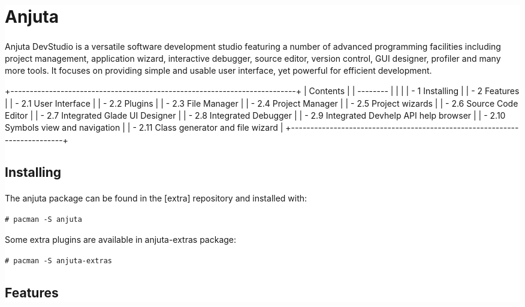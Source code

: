 Anjuta
======

Anjuta DevStudio is a versatile software development studio featuring a
number of advanced programming facilities including project management,
application wizard, interactive debugger, source editor, version
control, GUI designer, profiler and many more tools. It focuses on
providing simple and usable user interface, yet powerful for efficient
development.

+--------------------------------------------------------------------------+
| Contents                                                                 |
| --------                                                                 |
|                                                                          |
| -   1 Installing                                                         |
| -   2 Features                                                           |
|     -   2.1 User Interface                                               |
|     -   2.2 Plugins                                                      |
|     -   2.3 File Manager                                                 |
|     -   2.4 Project Manager                                              |
|     -   2.5 Project wizards                                              |
|     -   2.6 Source Code Editor                                           |
|     -   2.7 Integrated Glade UI Designer                                 |
|     -   2.8 Integrated Debugger                                          |
|     -   2.9 Integrated Devhelp API help browser                          |
|     -   2.10 Symbols view and navigation                                 |
|     -   2.11 Class generator and file wizard                             |
+--------------------------------------------------------------------------+

Installing
----------

The anjuta package can be found in the [extra] repository and installed
with:

    # pacman -S anjuta

Some extra plugins are available in anjuta-extras package:

    # pacman -S anjuta-extras

Features
--------
